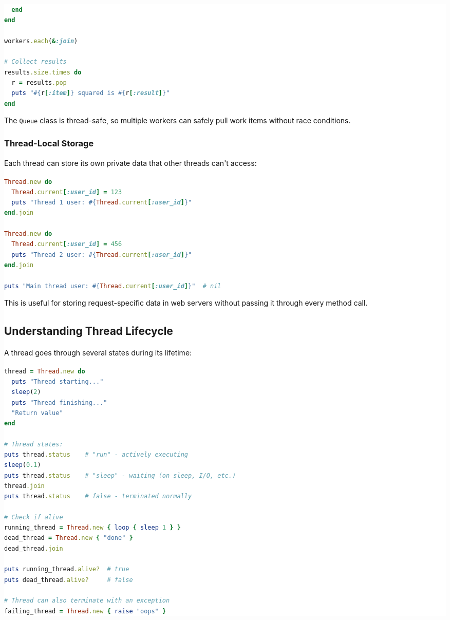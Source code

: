 ```ruby
  end
end

workers.each(&:join)

# Collect results
results.size.times do
  r = results.pop
  puts "#{r[:item]} squared is #{r[:result]}"
end
```

The `Queue` class is thread-safe, so multiple workers can safely pull work items without race conditions.

### Thread-Local Storage

Each thread can store its own private data that other threads can't access:

```ruby
Thread.new do
  Thread.current[:user_id] = 123
  puts "Thread 1 user: #{Thread.current[:user_id]}"
end.join

Thread.new do
  Thread.current[:user_id] = 456
  puts "Thread 2 user: #{Thread.current[:user_id]}"
end.join

puts "Main thread user: #{Thread.current[:user_id]}"  # nil
```

This is useful for storing request-specific data in web servers without passing it through every method call.

## Understanding Thread Lifecycle

A thread goes through several states during its lifetime:

```ruby
thread = Thread.new do
  puts "Thread starting..."
  sleep(2)
  puts "Thread finishing..."
  "Return value"
end

# Thread states:
puts thread.status    # "run" - actively executing
sleep(0.1)
puts thread.status    # "sleep" - waiting (on sleep, I/O, etc.)
thread.join
puts thread.status    # false - terminated normally

# Check if alive
running_thread = Thread.new { loop { sleep 1 } }
dead_thread = Thread.new { "done" }
dead_thread.join

puts running_thread.alive?  # true
puts dead_thread.alive?     # false

# Thread can also terminate with an exception
failing_thread = Thread.new { raise "oops" }
```